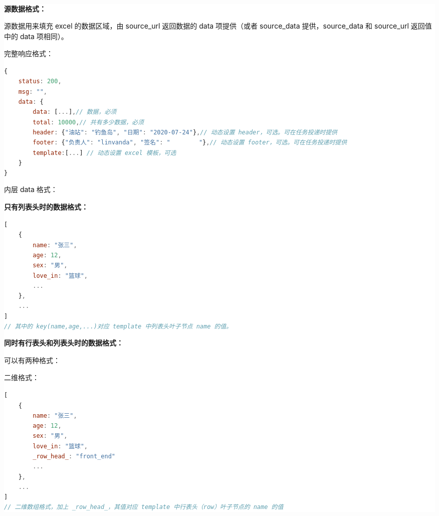 
**源数据格式：**

源数据用来填充 excel 的数据区域，由 source_url 返回数据的 data 项提供（或者 source_data 提供，source_data 和 source_url 返回值中的 data 项相同）。

完整响应格式：

```javascript
{
    status: 200,
    msg: "",
    data: {
        data: [...],// 数据，必须
        total: 10000,// 共有多少数据，必须
        header: {"油站": "钓鱼岛", "日期": "2020-07-24"},// 动态设置 header，可选。可在任务投递时提供
        footer: {"负责人": "linvanda", "签名": "        "},// 动态设置 footer，可选。可在任务投递时提供
        template:[...] // 动态设置 excel 模板，可选
    }
}
```

内层 data 格式：

**只有列表头时的数据格式：**

```javascript
[
    {
        name: "张三",
        age: 12,
        sex: "男",
        love_in: "篮球",
        ...
    },
    ...
]
// 其中的 key(name,age,...)对应 template 中列表头叶子节点 name 的值。
```

**同时有行表头和列表头时的数据格式：**

可以有两种格式：

二维格式：

```javascript
[
    {
        name: "张三",
        age: 12,
        sex: "男",
        love_in: "篮球",
        _row_head_: "front_end"
        ...
    },
    ...
]
// 二维数组格式，加上 _row_head_，其值对应 template 中行表头（row）叶子节点的 name 的值
```
